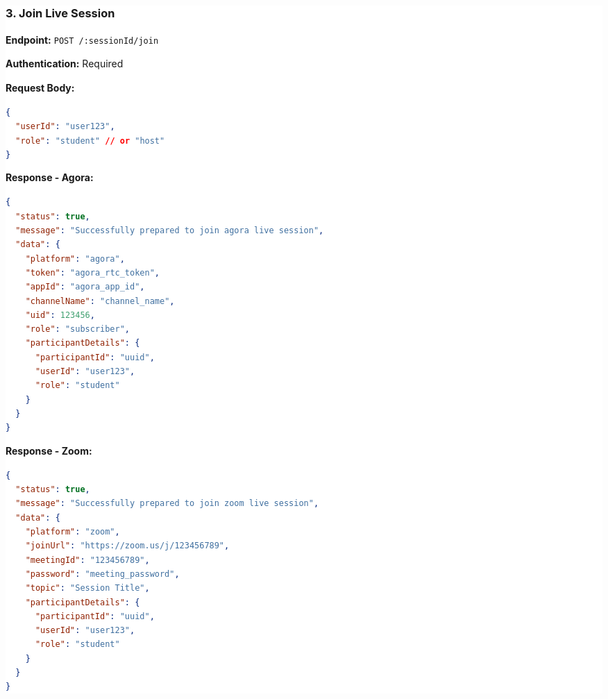 ### 3. Join Live Session

**Endpoint:** `POST /:sessionId/join`

**Authentication:** Required

**Request Body:**
```json
{
  "userId": "user123",
  "role": "student" // or "host"
}
```

**Response - Agora:**
```json
{
  "status": true,
  "message": "Successfully prepared to join agora live session",
  "data": {
    "platform": "agora",
    "token": "agora_rtc_token",
    "appId": "agora_app_id",
    "channelName": "channel_name",
    "uid": 123456,
    "role": "subscriber",
    "participantDetails": {
      "participantId": "uuid",
      "userId": "user123",
      "role": "student"
    }
  }
}
```

**Response - Zoom:**
```json
{
  "status": true,
  "message": "Successfully prepared to join zoom live session",
  "data": {
    "platform": "zoom",
    "joinUrl": "https://zoom.us/j/123456789",
    "meetingId": "123456789",
    "password": "meeting_password",
    "topic": "Session Title",
    "participantDetails": {
      "participantId": "uuid",
      "userId": "user123",
      "role": "student"
    }
  }
}
```
